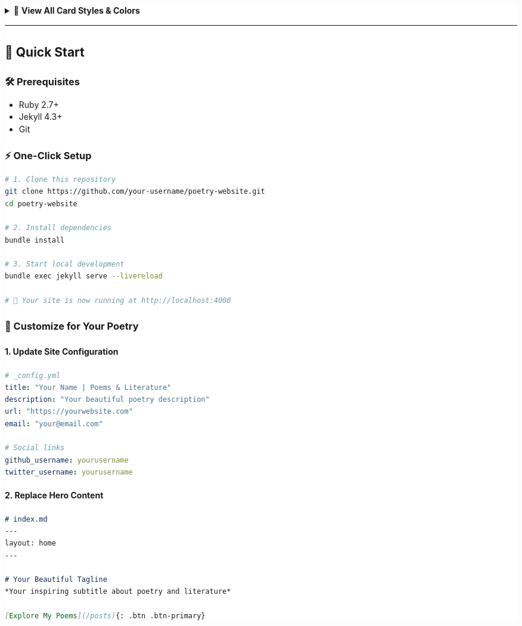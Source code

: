 <details><summary>📸 <strong>View All Card Styles & Colors</strong></summary></details>

---

## 🚀 Quick Start

### 🛠️ Prerequisites
- Ruby 2.7+
- Jekyll 4.3+
- Git

### ⚡ One-Click Setup
```bash
# 1. Clone this repository
git clone https://github.com/your-username/poetry-website.git
cd poetry-website

# 2. Install dependencies
bundle install

# 3. Start local development
bundle exec jekyll serve --livereload

# 🎉 Your site is now running at http://localhost:4000
```

### 🎯 Customize for Your Poetry

#### 1. **Update Site Configuration**
```yaml
# _config.yml
title: "Your Name | Poems & Literature"
description: "Your beautiful poetry description"
url: "https://yourwebsite.com"
email: "your@email.com"

# Social links
github_username: yourusername
twitter_username: yourusername
```

#### 2. **Replace Hero Content**
```markdown
# index.md
---
layout: home
---

# Your Beautiful Tagline
*Your inspiring subtitle about poetry and literature*

[Explore My Poems](/posts){: .btn .btn-primary}
```
